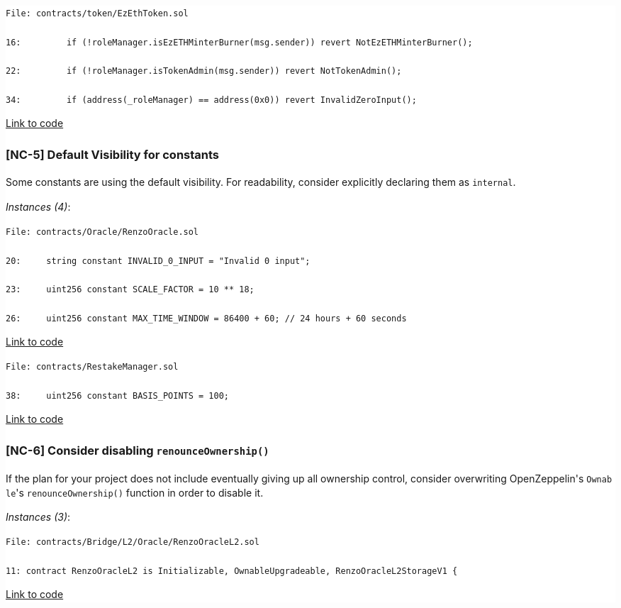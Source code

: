 ```solidity
File: contracts/token/EzEthToken.sol

16:         if (!roleManager.isEzETHMinterBurner(msg.sender)) revert NotEzETHMinterBurner();

22:         if (!roleManager.isTokenAdmin(msg.sender)) revert NotTokenAdmin();

34:         if (address(_roleManager) == address(0x0)) revert InvalidZeroInput();

```
[Link to code](https://github.com/code-423n4/2024-04-renzo/blob/main/contracts/token/EzEthToken.sol)

### <a name="NC-5"></a>[NC-5] Default Visibility for constants
Some constants are using the default visibility. For readability, consider explicitly declaring them as `internal`.

*Instances (4)*:
```solidity
File: contracts/Oracle/RenzoOracle.sol

20:     string constant INVALID_0_INPUT = "Invalid 0 input";

23:     uint256 constant SCALE_FACTOR = 10 ** 18;

26:     uint256 constant MAX_TIME_WINDOW = 86400 + 60; // 24 hours + 60 seconds

```
[Link to code](https://github.com/code-423n4/2024-04-renzo/blob/main/contracts/Oracle/RenzoOracle.sol)

```solidity
File: contracts/RestakeManager.sol

38:     uint256 constant BASIS_POINTS = 100;

```
[Link to code](https://github.com/code-423n4/2024-04-renzo/blob/main/contracts/RestakeManager.sol)

### <a name="NC-6"></a>[NC-6] Consider disabling `renounceOwnership()`
If the plan for your project does not include eventually giving up all ownership control, consider overwriting OpenZeppelin's `Ownable`'s `renounceOwnership()` function in order to disable it.

*Instances (3)*:
```solidity
File: contracts/Bridge/L2/Oracle/RenzoOracleL2.sol

11: contract RenzoOracleL2 is Initializable, OwnableUpgradeable, RenzoOracleL2StorageV1 {

```
[Link to code](https://github.com/code-423n4/2024-04-renzo/blob/main/contracts/Bridge/L2/Oracle/RenzoOracleL2.sol)
